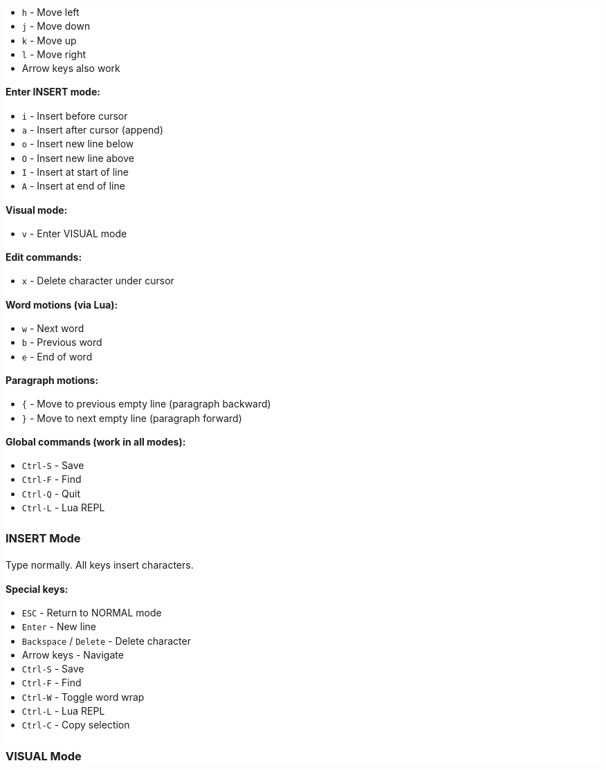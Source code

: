 - `h` - Move left
- `j` - Move down
- `k` - Move up
- `l` - Move right
- Arrow keys also work

**Enter INSERT mode:**

- `i` - Insert before cursor
- `a` - Insert after cursor (append)
- `o` - Insert new line below
- `O` - Insert new line above
- `I` - Insert at start of line
- `A` - Insert at end of line

**Visual mode:**

- `v` - Enter VISUAL mode

**Edit commands:**

- `x` - Delete character under cursor

**Word motions (via Lua):**

- `w` - Next word
- `b` - Previous word
- `e` - End of word

**Paragraph motions:**

- `{` - Move to previous empty line (paragraph backward)
- `}` - Move to next empty line (paragraph forward)

**Global commands (work in all modes):**

- `Ctrl-S` - Save
- `Ctrl-F` - Find
- `Ctrl-Q` - Quit
- `Ctrl-L` - Lua REPL

### INSERT Mode

Type normally. All keys insert characters.

**Special keys:**

- `ESC` - Return to NORMAL mode
- `Enter` - New line
- `Backspace` / `Delete` - Delete character
- Arrow keys - Navigate
- `Ctrl-S` - Save
- `Ctrl-F` - Find
- `Ctrl-W` - Toggle word wrap
- `Ctrl-L` - Lua REPL
- `Ctrl-C` - Copy selection

### VISUAL Mode
